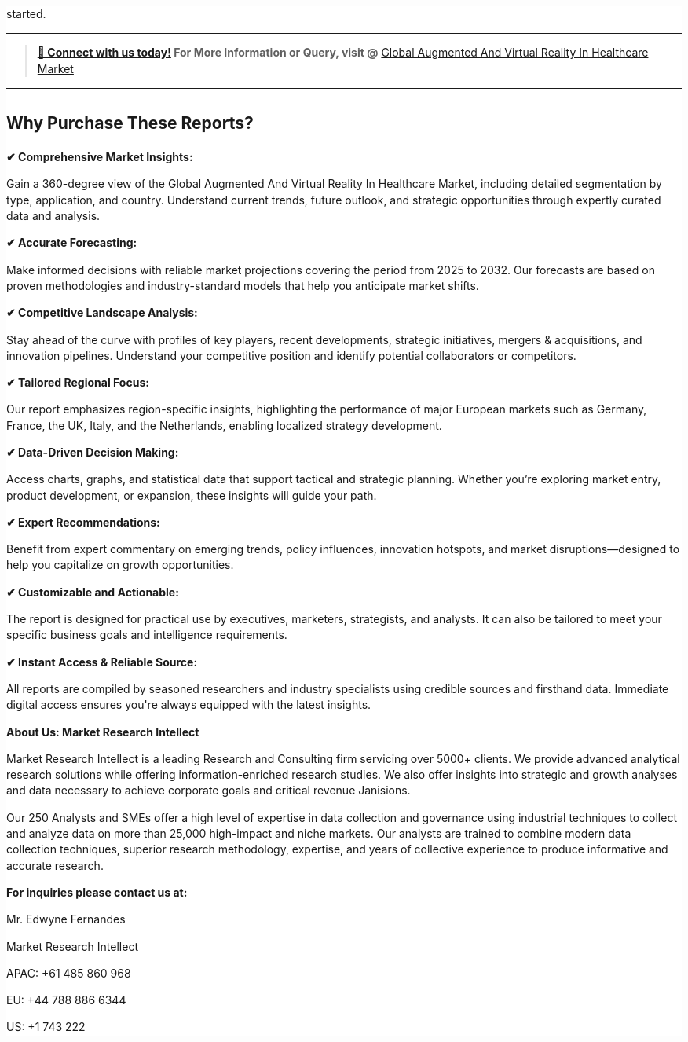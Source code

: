started.</p><hr /><blockquote><p><span class="font-[700]"><strong><a href="https://www.marketresearchintellect.com/product/augmented-and-virtual-reality-in-healthcare-market-size-and-forecast/?utm_source=Linkedin&utm_medium=863">📩 Connect with us today!</a> For More Information or Query, visit&nbsp;@</strong>&nbsp;</span><span class="font-[700]"><a href="https://www.marketresearchintellect.com/product/augmented-and-virtual-reality-in-healthcare-market-size-and-forecast/?utm_source=Linkedin&utm_medium=863" target="_blank" data-tracking-control-name="article-ssr-frontend-pulse_little-text-block" data-tracking-will-navigate="" data-test-link="">Global Augmented And Virtual Reality In Healthcare Market</a></span></p></blockquote><hr /><h2>Why Purchase These Reports?</h2><p><strong>✔ Comprehensive Market Insights:</strong></p><p>Gain a 360-degree view of the Global Augmented And Virtual Reality In Healthcare Market, including detailed segmentation by type, application, and country. Understand current trends, future outlook, and strategic opportunities through expertly curated data and analysis.</p><p><strong>✔ Accurate Forecasting:</strong></p><p>Make informed decisions with reliable market projections covering the period from 2025 to 2032. Our forecasts are based on proven methodologies and industry-standard models that help you anticipate market shifts.</p><p><strong>✔ Competitive Landscape Analysis:</strong></p><p>Stay ahead of the curve with profiles of key players, recent developments, strategic initiatives, mergers &amp; acquisitions, and innovation pipelines. Understand your competitive position and identify potential collaborators or competitors.</p><p><strong>✔ Tailored Regional Focus:</strong></p><p>Our report emphasizes region-specific insights, highlighting the performance of major European markets such as Germany, France, the UK, Italy, and the Netherlands, enabling localized strategy development.</p><p><strong>✔ Data-Driven Decision Making:</strong></p><p>Access charts, graphs, and statistical data that support tactical and strategic planning. Whether you&rsquo;re exploring market entry, product development, or expansion, these insights will guide your path.</p><p><strong>✔ Expert Recommendations:</strong></p><p>Benefit from expert commentary on emerging trends, policy influences, innovation hotspots, and market disruptions&mdash;designed to help you capitalize on growth opportunities.</p><p><strong>✔ Customizable and Actionable:</strong></p><p>The report is designed for practical use by executives, marketers, strategists, and analysts. It can also be tailored to meet your specific business goals and intelligence requirements.</p><p><strong>✔ Instant Access &amp; Reliable Source:</strong></p><p>All reports are compiled by seasoned researchers and industry specialists using credible sources and firsthand data. Immediate digital access ensures you're always equipped with the latest insights.</p><p><strong><span class="font-[700]">About Us: Market Research Intellect</span></strong></p><p><span class="">Market Research Intellect is a leading Research and Consulting firm servicing over 5000+ clients. We provide advanced analytical research solutions while offering information-enriched research studies.&nbsp;</span>We also offer insights into strategic and growth analyses and data necessary to achieve corporate goals and critical revenue Janisions.</p><p><span class="">Our 250 Analysts and SMEs offer a high level of expertise in data collection and governance using industrial techniques to collect and analyze data on more than 25,000 high-impact and niche markets. Our analysts are trained to combine modern data collection techniques, superior research methodology, expertise, and years of collective experience to produce informative and accurate research.</span></p><p><strong>For inquiries please contact us at:</strong></p><p>Mr. Edwyne Fernandes</p><p>Market Research Intellect</p><p>APAC: +61 485 860 968</p><p>EU: +44 788 886 6344</p><p>US: +1 743 222